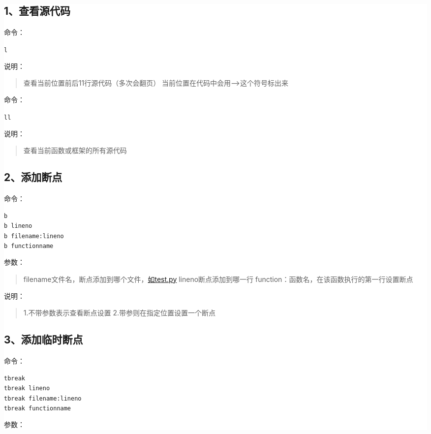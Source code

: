 ## 1、查看源代码

命令：

```text
l
```

说明：

> 查看当前位置前后11行源代码（多次会翻页）
> 当前位置在代码中会用-->这个符号标出来



命令：

```text
ll
```

说明：

> 查看当前函数或框架的所有源代码

## 2、添加断点

命令：

```text
b
b lineno
b filename:lineno 
b functionname
```

参数：

> filename文件名，断点添加到哪个文件，[如test.py](https://link.zhihu.com/?target=http%3A//xn--test-f96g.py/)
> lineno断点添加到哪一行
> function：函数名，在该函数执行的第一行设置断点

说明：

> 1.不带参数表示查看断点设置
> 2.带参则在指定位置设置一个断点

## 3、添加临时断点

命令：

```text
tbreak
tbreak lineno
tbreak filename:lineno
tbreak functionname
```

参数：

